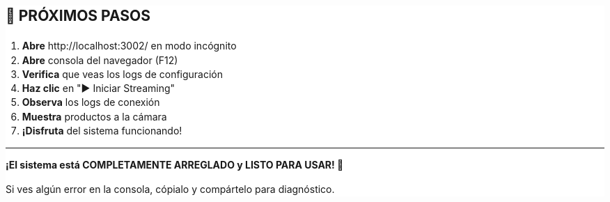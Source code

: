 
## 🔄 PRÓXIMOS PASOS

1. **Abre** http://localhost:3002/ en modo incógnito
2. **Abre** consola del navegador (F12)
3. **Verifica** que veas los logs de configuración
4. **Haz clic** en "▶ Iniciar Streaming"
5. **Observa** los logs de conexión
6. **Muestra** productos a la cámara
7. **¡Disfruta** del sistema funcionando!

---

**¡El sistema está COMPLETAMENTE ARREGLADO y LISTO PARA USAR! 🎊**

Si ves algún error en la consola, cópialo y compártelo para diagnóstico.

